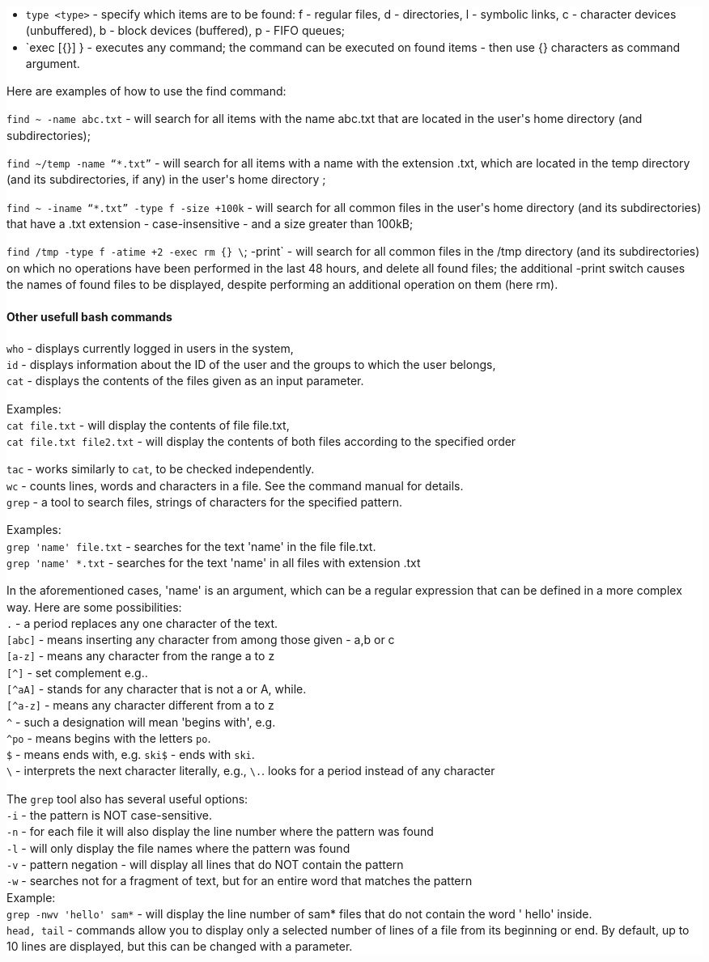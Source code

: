 - `type <type>` - specify which items are to be found: f - regular files, d - directories, l - symbolic links, c - character devices (unbuffered), b - block devices (buffered), p - FIFO queues;
- `exec <command> [{}] } - executes any command; the command can be executed on found items - then use {} characters as command argument.

Here are examples of how to use the find command:

`find ~ -name abc.txt` - will search for all items with the name abc.txt that are located in the user's home directory (and subdirectories);  

`find ~/temp -name “*.txt”` - will search for all items with a name with the extension .txt, which are located in the temp directory (and its subdirectories, if any) in the user's home directory ;  

`find ~ -iname “*.txt” -type f -size +100k` - will search for all common files in the user's home directory (and its subdirectories) that have a .txt extension - case-insensitive - and a size greater than 100kB;

`find /tmp -type f -atime +2 -exec rm {} \`; -print` - will search for all common files in the /tmp directory (and its subdirectories) on which no operations have been performed in the last 48 hours, and delete all found files; the additional -print switch causes the names of found files to be displayed, despite performing an additional operation on them (here rm).

#### **Other usefull bash commands**

`who` - displays currently logged in users in the system,  
`id` - displays information about the ID of the user and the groups to which the user belongs,  
`cat` - displays the contents of the files given as an input parameter. 

Examples:  
`cat file.txt` - will display the contents of file file.txt,  
`cat file.txt file2.txt` - will display the contents of both files according to the specified order

`tac` - works similarly to `cat`, to be checked independently.  
`wc` - counts lines, words and characters in a file. See the command manual for details.  
`grep` - a tool to search files, strings of characters for the specified pattern.

Examples:  
`grep 'name' file.txt` - searches for the text 'name' in the file file.txt.  
`grep 'name' *.txt` - searches for the text 'name' in all files with extension .txt

In the aforementioned cases, 'name' is an argument, which can be a regular expression that can be defined in a more complex way. 
Here are some possibilities:  
`.` - a period replaces any one character of the text.  
`[abc]` - means inserting any character from among those given - a,b or c  
`[a-z]` - means any character from the range a to z  
`[^]` - set complement e.g..  
`[^aA]` - stands for any character that is not a or A, while.  
`[^a-z]` - means any character different from a to z  
`^` - such a designation will mean 'begins with', e.g.  
`^po` - means begins with the letters `po`.  
`$` - means ends with, e.g. `ski$` - ends with `ski`.  
`\` - interprets the next character literally, e.g., `\.`. looks for a period instead of any character  

The `grep` tool also has several useful options:  
`-i` - the pattern is NOT case-sensitive.  
`-n` - for each file it will also display the line number where the pattern was found  
`-l` - will only display the file names where the pattern was found  
`-v` - pattern negation - will display all lines that do NOT contain the pattern  
`-w` - searches not for a fragment of text, but for an entire word that matches the pattern  
Example:  
`grep -nwv 'hello' sam*` - will display the line number of sam* files that do not contain the word ' hello' inside.  
`head, tail` - commands allow you to display only a selected number of lines of a file from its beginning or end. By default, up to 10 lines are displayed, but this can be changed with a parameter.
